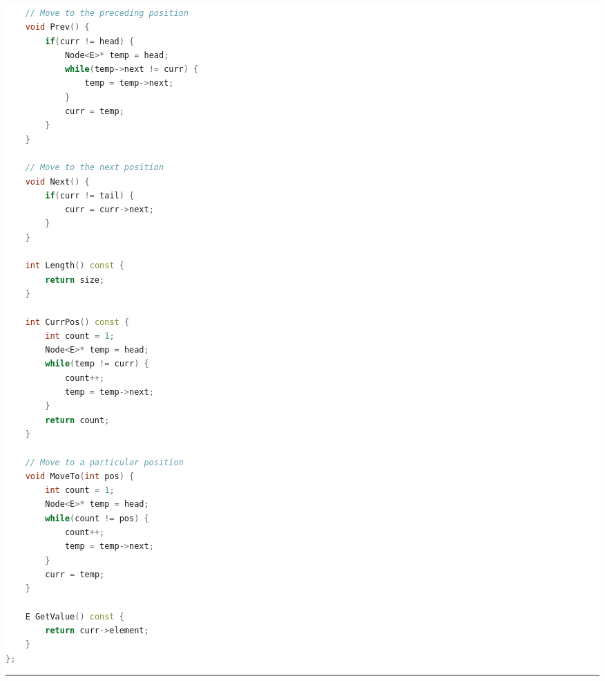 ``` cpp
    // Move to the preceding position
    void Prev() {
        if(curr != head) {
            Node<E>* temp = head;
            while(temp->next != curr) {
                temp = temp->next;
            }
            curr = temp;
        }
    }

    // Move to the next position
    void Next() {
        if(curr != tail) {
            curr = curr->next;
        }
    }

    int Length() const {
        return size;
    }

    int CurrPos() const {
        int count = 1;
        Node<E>* temp = head;
        while(temp != curr) {
            count++;
            temp = temp->next;
        }
        return count;
    }

    // Move to a particular position
    void MoveTo(int pos) {
        int count = 1;
        Node<E>* temp = head;
        while(count != pos) {
            count++;
            temp = temp->next;
        }
        curr = temp;
    }

    E GetValue() const {
        return curr->element;
    }
};

```

---
